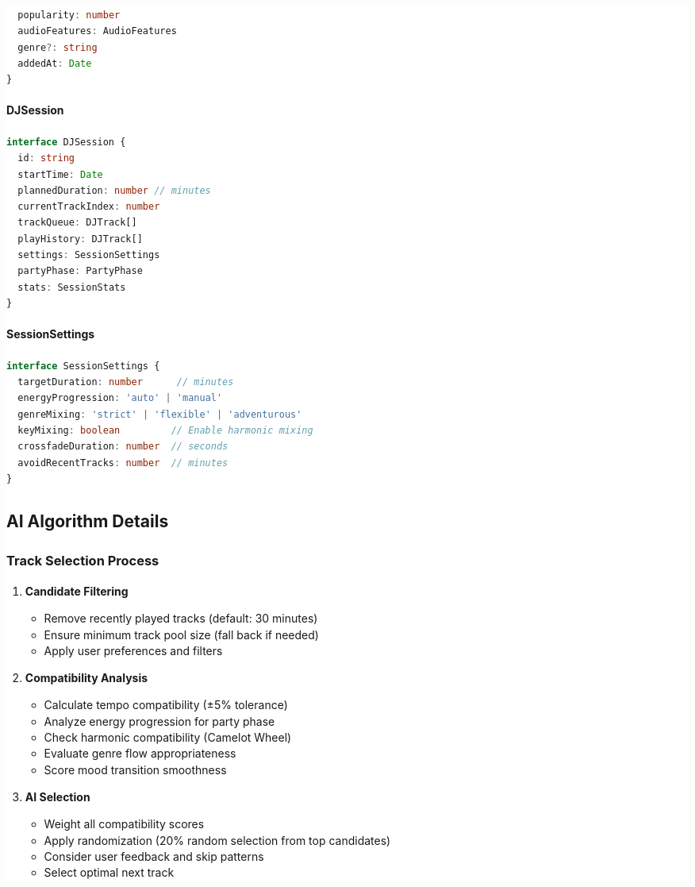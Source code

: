 ```typescript
  popularity: number
  audioFeatures: AudioFeatures
  genre?: string
  addedAt: Date
}
```

#### DJSession
```typescript
interface DJSession {
  id: string
  startTime: Date
  plannedDuration: number // minutes
  currentTrackIndex: number
  trackQueue: DJTrack[]
  playHistory: DJTrack[]
  settings: SessionSettings
  partyPhase: PartyPhase
  stats: SessionStats
}
```

#### SessionSettings
```typescript
interface SessionSettings {
  targetDuration: number      // minutes
  energyProgression: 'auto' | 'manual'
  genreMixing: 'strict' | 'flexible' | 'adventurous'
  keyMixing: boolean         // Enable harmonic mixing
  crossfadeDuration: number  // seconds
  avoidRecentTracks: number  // minutes
}
```

## AI Algorithm Details

### Track Selection Process

1. **Candidate Filtering**
   - Remove recently played tracks (default: 30 minutes)
   - Ensure minimum track pool size (fall back if needed)
   - Apply user preferences and filters

2. **Compatibility Analysis**
   - Calculate tempo compatibility (±5% tolerance)
   - Analyze energy progression for party phase
   - Check harmonic compatibility (Camelot Wheel)
   - Evaluate genre flow appropriateness
   - Score mood transition smoothness

3. **AI Selection**
   - Weight all compatibility scores
   - Apply randomization (20% random selection from top candidates)
   - Consider user feedback and skip patterns
   - Select optimal next track
